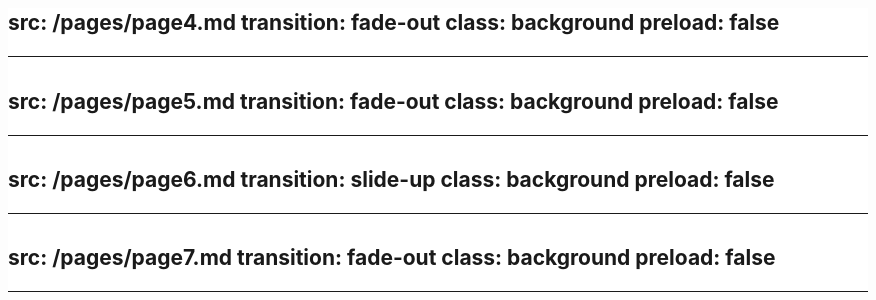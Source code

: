 src: /pages/page4.md
transition: fade-out
class: background
preload: false
---

---
src: /pages/page5.md
transition: fade-out
class: background
preload: false
---

---
src: /pages/page6.md
transition: slide-up
class: background
preload: false
---

---
src: /pages/page7.md
transition: fade-out
class: background
preload: false
---

---

